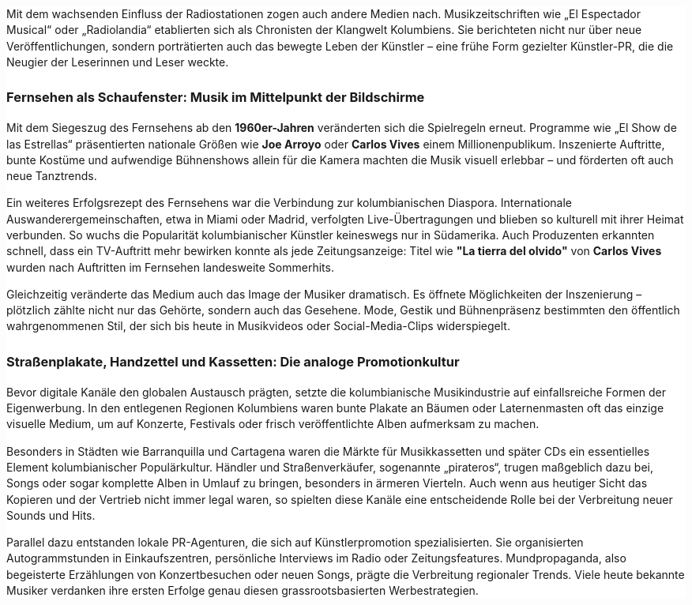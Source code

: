 Mit dem wachsenden Einfluss der Radiostationen zogen auch andere Medien nach. Musikzeitschriften wie
„El Espectador Musical“ oder „Radiolandia“ etablierten sich als Chronisten der Klangwelt Kolumbiens.
Sie berichteten nicht nur über neue Veröffentlichungen, sondern porträtierten auch das bewegte Leben
der Künstler – eine frühe Form gezielter Künstler-PR, die die Neugier der Leserinnen und Leser
weckte.

### Fernsehen als Schaufenster: Musik im Mittelpunkt der Bildschirme

Mit dem Siegeszug des Fernsehens ab den **1960er-Jahren** veränderten sich die Spielregeln erneut.
Programme wie „El Show de las Estrellas“ präsentierten nationale Größen wie **Joe Arroyo** oder
**Carlos Vives** einem Millionenpublikum. Inszenierte Auftritte, bunte Kostüme und aufwendige
Bühnenshows allein für die Kamera machten die Musik visuell erlebbar – und förderten oft auch neue
Tanztrends.

Ein weiteres Erfolgsrezept des Fernsehens war die Verbindung zur kolumbianischen Diaspora.
Internationale Auswanderergemeinschaften, etwa in Miami oder Madrid, verfolgten Live-Übertragungen
und blieben so kulturell mit ihrer Heimat verbunden. So wuchs die Popularität kolumbianischer
Künstler keineswegs nur in Südamerika. Auch Produzenten erkannten schnell, dass ein TV-Auftritt mehr
bewirken konnte als jede Zeitungsanzeige: Titel wie **"La tierra del olvido"** von **Carlos Vives**
wurden nach Auftritten im Fernsehen landesweite Sommerhits.

Gleichzeitig veränderte das Medium auch das Image der Musiker dramatisch. Es öffnete Möglichkeiten
der Inszenierung – plötzlich zählte nicht nur das Gehörte, sondern auch das Gesehene. Mode, Gestik
und Bühnenpräsenz bestimmten den öffentlich wahrgenommenen Stil, der sich bis heute in Musikvideos
oder Social-Media-Clips widerspiegelt.

### Straßenplakate, Handzettel und Kassetten: Die analoge Promotionkultur

Bevor digitale Kanäle den globalen Austausch prägten, setzte die kolumbianische Musikindustrie auf
einfallsreiche Formen der Eigenwerbung. In den entlegenen Regionen Kolumbiens waren bunte Plakate an
Bäumen oder Laternenmasten oft das einzige visuelle Medium, um auf Konzerte, Festivals oder frisch
veröffentlichte Alben aufmerksam zu machen.

Besonders in Städten wie Barranquilla und Cartagena waren die Märkte für Musikkassetten und später
CDs ein essentielles Element kolumbianischer Populärkultur. Händler und Straßenverkäufer, sogenannte
„pirateros“, trugen maßgeblich dazu bei, Songs oder sogar komplette Alben in Umlauf zu bringen,
besonders in ärmeren Vierteln. Auch wenn aus heutiger Sicht das Kopieren und der Vertrieb nicht
immer legal waren, so spielten diese Kanäle eine entscheidende Rolle bei der Verbreitung neuer
Sounds und Hits.

Parallel dazu entstanden lokale PR-Agenturen, die sich auf Künstlerpromotion spezialisierten. Sie
organisierten Autogrammstunden in Einkaufszentren, persönliche Interviews im Radio oder
Zeitungsfeatures. Mundpropaganda, also begeisterte Erzählungen von Konzertbesuchen oder neuen Songs,
prägte die Verbreitung regionaler Trends. Viele heute bekannte Musiker verdanken ihre ersten Erfolge
genau diesen grassrootsbasierten Werbestrategien.
